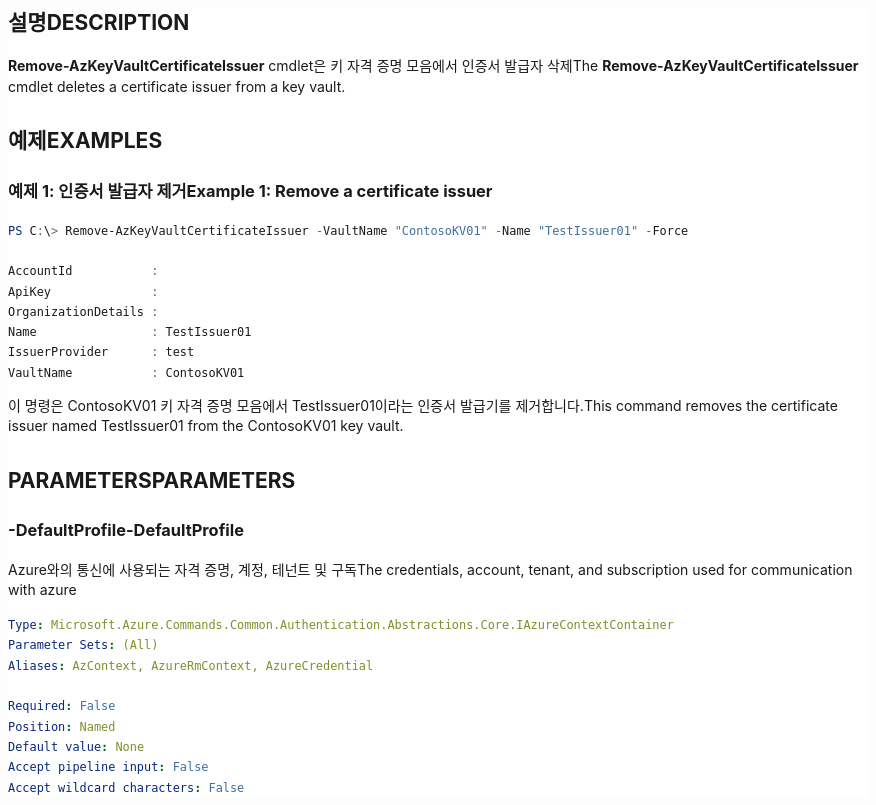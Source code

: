 ## <span data-ttu-id="efba1-107">설명</span><span class="sxs-lookup"><span data-stu-id="efba1-107">DESCRIPTION</span></span>
<span data-ttu-id="efba1-108">**Remove-AzKeyVaultCertificateIssuer** cmdlet은 키 자격 증명 모음에서 인증서 발급자 삭제</span><span class="sxs-lookup"><span data-stu-id="efba1-108">The **Remove-AzKeyVaultCertificateIssuer** cmdlet deletes a certificate issuer from a key vault.</span></span>

## <span data-ttu-id="efba1-109">예제</span><span class="sxs-lookup"><span data-stu-id="efba1-109">EXAMPLES</span></span>

### <span data-ttu-id="efba1-110">예제 1: 인증서 발급자 제거</span><span class="sxs-lookup"><span data-stu-id="efba1-110">Example 1: Remove a certificate issuer</span></span>
```powershell
PS C:\> Remove-AzKeyVaultCertificateIssuer -VaultName "ContosoKV01" -Name "TestIssuer01" -Force

AccountId           :
ApiKey              :
OrganizationDetails :
Name                : TestIssuer01
IssuerProvider      : test
VaultName           : ContosoKV01
```

<span data-ttu-id="efba1-111">이 명령은 ContosoKV01 키 자격 증명 모음에서 TestIssuer01이라는 인증서 발급기를 제거합니다.</span><span class="sxs-lookup"><span data-stu-id="efba1-111">This command removes the certificate issuer named TestIssuer01 from the ContosoKV01 key vault.</span></span>

## <span data-ttu-id="efba1-112">PARAMETERS</span><span class="sxs-lookup"><span data-stu-id="efba1-112">PARAMETERS</span></span>

### <span data-ttu-id="efba1-113">-DefaultProfile</span><span class="sxs-lookup"><span data-stu-id="efba1-113">-DefaultProfile</span></span>
<span data-ttu-id="efba1-114">Azure와의 통신에 사용되는 자격 증명, 계정, 테넌트 및 구독</span><span class="sxs-lookup"><span data-stu-id="efba1-114">The credentials, account, tenant, and subscription used for communication with azure</span></span>

```yaml
Type: Microsoft.Azure.Commands.Common.Authentication.Abstractions.Core.IAzureContextContainer
Parameter Sets: (All)
Aliases: AzContext, AzureRmContext, AzureCredential

Required: False
Position: Named
Default value: None
Accept pipeline input: False
Accept wildcard characters: False
```
